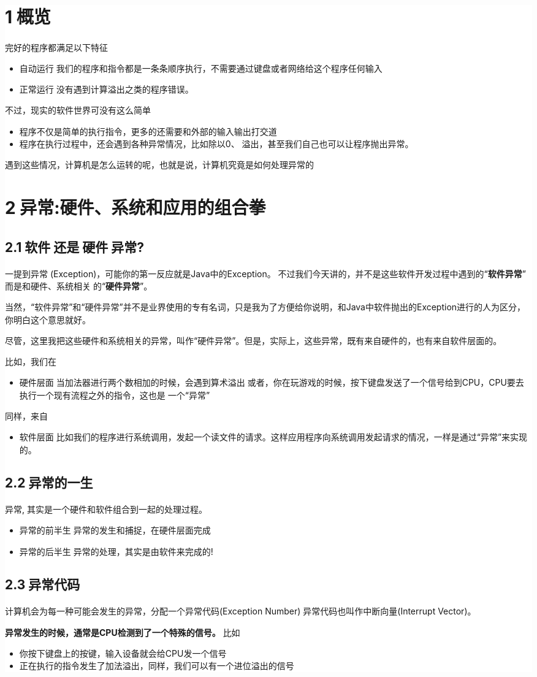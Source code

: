 # 1 概览
完好的程序都满足以下特征
- 自动运行
我们的程序和指令都是一条条顺序执行，不需要通过键盘或者网络给这个程序任何输入

- 正常运行
没有遇到计算溢出之类的程序错误。

不过，现实的软件世界可没有这么简单
- 程序不仅是简单的执行指令，更多的还需要和外部的输入输出打交道
- 程序在执行过程中，还会遇到各种异常情况，比如除以0、 溢出，甚至我们自己也可以让程序抛出异常。

遇到这些情况，计算机是怎么运转的呢，也就是说，计算机究竟是如何处理异常的

# 2 异常:硬件、系统和应用的组合拳
## 2.1 软件 还是 硬件 异常?
一提到异常 (Exception)，可能你的第一反应就是Java中的Exception。 不过我们今天讲的，并不是这些软件开发过程中遇到的“**软件异常**”
而是和硬件、系统相关 的“**硬件异常**”。

当然，“软件异常”和“硬件异常”并不是业界使用的专有名词，只是我为了方便给你说明，和Java中软件抛出的Exception进行的人为区分，你明白这个意思就好。

尽管，这里我把这些硬件和系统相关的异常，叫作“硬件异常”。但是，实际上，这些异常，既有来自硬件的，也有来自软件层面的。
 
比如，我们在
- 硬件层面
当加法器进行两个数相加的时候，会遇到算术溢出
或者，你在玩游戏的时候，按下键盘发送了一个信号给到CPU，CPU要去执行一个现有流程之外的指令，这也是 一个“异常”

同样，来自
- 软件层面
比如我们的程序进行系统调用，发起一个读文件的请求。这样应用程序向系统调用发起请求的情况，一样是通过“异常”来实现的。

## 2.2 异常的一生

异常, 其实是一个硬件和软件组合到一起的处理过程。

- 异常的前半生
异常的发生和捕捉，在硬件层面完成

- 异常的后半生
异常的处理，其实是由软件来完成的!

## 2.3 异常代码
计算机会为每一种可能会发生的异常，分配一个异常代码(Exception Number)
异常代码也叫作中断向量(Interrupt Vector)。

**异常发生的时候，通常是CPU检测到了一个特殊的信号。**
比如
- 你按下键盘上的按键，输入设备就会给CPU发一个信号
- 正在执行的指令发生了加法溢出，同样，我们可以有一个进位溢出的信号

